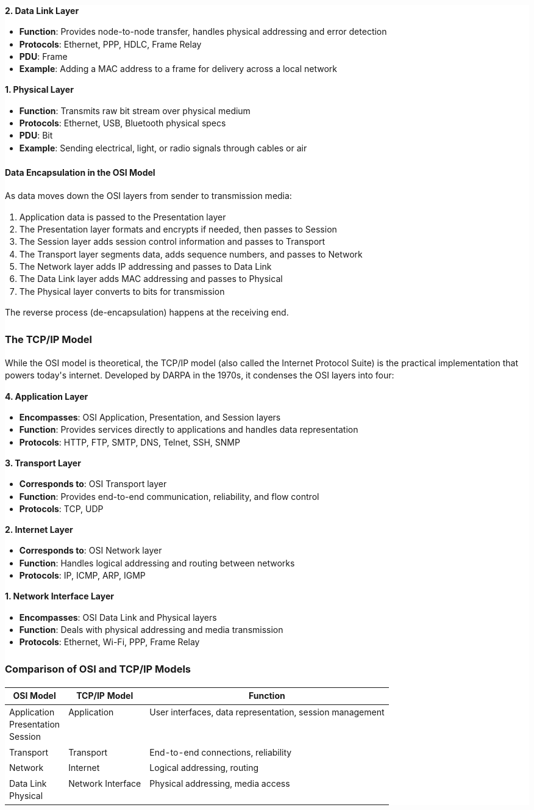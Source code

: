 **2. Data Link Layer**
- **Function**: Provides node-to-node transfer, handles physical addressing and error detection
- **Protocols**: Ethernet, PPP, HDLC, Frame Relay
- **PDU**: Frame
- **Example**: Adding a MAC address to a frame for delivery across a local network

**1. Physical Layer**
- **Function**: Transmits raw bit stream over physical medium
- **Protocols**: Ethernet, USB, Bluetooth physical specs
- **PDU**: Bit
- **Example**: Sending electrical, light, or radio signals through cables or air

#### Data Encapsulation in the OSI Model

As data moves down the OSI layers from sender to transmission media:
1. Application data is passed to the Presentation layer
2. The Presentation layer formats and encrypts if needed, then passes to Session
3. The Session layer adds session control information and passes to Transport
4. The Transport layer segments data, adds sequence numbers, and passes to Network
5. The Network layer adds IP addressing and passes to Data Link
6. The Data Link layer adds MAC addressing and passes to Physical
7. The Physical layer converts to bits for transmission

The reverse process (de-encapsulation) happens at the receiving end.

### The TCP/IP Model

While the OSI model is theoretical, the TCP/IP model (also called the Internet Protocol Suite) is the practical implementation that powers today's internet. Developed by DARPA in the 1970s, it condenses the OSI layers into four:

**4. Application Layer**
- **Encompasses**: OSI Application, Presentation, and Session layers
- **Function**: Provides services directly to applications and handles data representation
- **Protocols**: HTTP, FTP, SMTP, DNS, Telnet, SSH, SNMP

**3. Transport Layer**
- **Corresponds to**: OSI Transport layer
- **Function**: Provides end-to-end communication, reliability, and flow control
- **Protocols**: TCP, UDP

**2. Internet Layer**
- **Corresponds to**: OSI Network layer
- **Function**: Handles logical addressing and routing between networks
- **Protocols**: IP, ICMP, ARP, IGMP

**1. Network Interface Layer**
- **Encompasses**: OSI Data Link and Physical layers
- **Function**: Deals with physical addressing and media transmission
- **Protocols**: Ethernet, Wi-Fi, PPP, Frame Relay

### Comparison of OSI and TCP/IP Models

| OSI Model | TCP/IP Model | Function |
|-----------|--------------|----------|
| Application<br>Presentation<br>Session | Application | User interfaces, data representation, session management |
| Transport | Transport | End-to-end connections, reliability |
| Network | Internet | Logical addressing, routing |
| Data Link<br>Physical | Network Interface | Physical addressing, media access |
